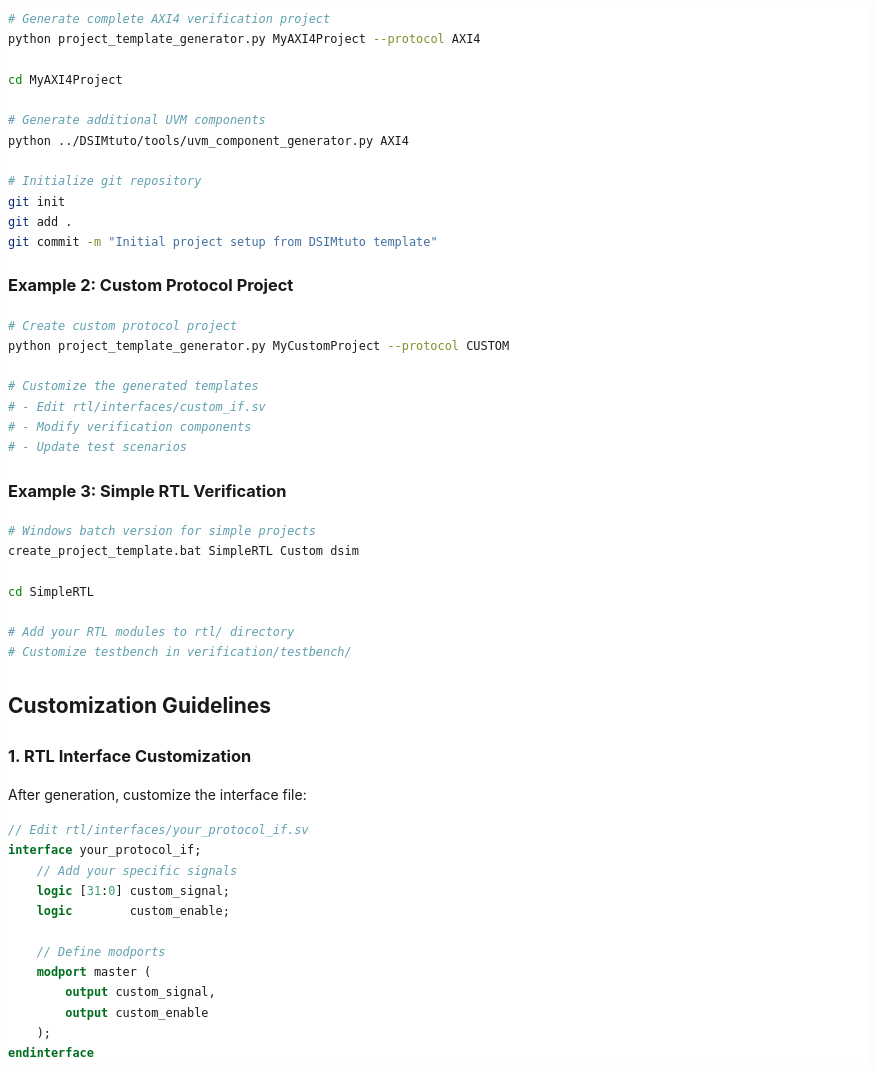 ```bash
# Generate complete AXI4 verification project
python project_template_generator.py MyAXI4Project --protocol AXI4

cd MyAXI4Project

# Generate additional UVM components
python ../DSIMtuto/tools/uvm_component_generator.py AXI4

# Initialize git repository
git init
git add .
git commit -m "Initial project setup from DSIMtuto template"
```

### Example 2: Custom Protocol Project

```bash
# Create custom protocol project
python project_template_generator.py MyCustomProject --protocol CUSTOM

# Customize the generated templates
# - Edit rtl/interfaces/custom_if.sv
# - Modify verification components
# - Update test scenarios
```

### Example 3: Simple RTL Verification

```bash
# Windows batch version for simple projects
create_project_template.bat SimpleRTL Custom dsim

cd SimpleRTL

# Add your RTL modules to rtl/ directory
# Customize testbench in verification/testbench/
```

## Customization Guidelines

### 1. RTL Interface Customization

After generation, customize the interface file:

```systemverilog
// Edit rtl/interfaces/your_protocol_if.sv
interface your_protocol_if;
    // Add your specific signals
    logic [31:0] custom_signal;
    logic        custom_enable;
    
    // Define modports
    modport master (
        output custom_signal,
        output custom_enable
    );
endinterface
```
